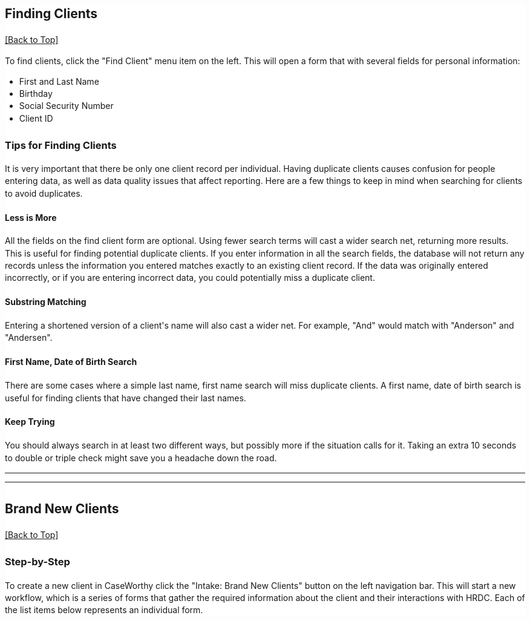 
## Finding Clients 
[\[Back to Top\]](#table-of-contents)

To find clients, click the "Find Client" menu item on the left. This will open a form that with several fields for personal information:

* First and Last Name
* Birthday
* Social Security Number
* Client ID

### Tips for Finding Clients

It is very important that there be only one client record per individual. Having duplicate clients causes confusion for people entering data, as well as data quality issues that affect reporting. Here are a few things to keep in mind when searching for clients to avoid duplicates.

#### Less is More 

All the fields on the find client form are optional. Using fewer search terms will cast a wider search net, returning more results. This is useful for finding potential duplicate clients. If you enter information in all the search fields, the database will not return any records unless the information you entered matches exactly to an existing client record. If the data was originally entered incorrectly, or if you are entering incorrect data, you could potentially miss a duplicate client. 

#### Substring Matching

Entering a shortened version of a client's name will also cast a wider net. For example, "And" would match with "Anderson" and "Andersen".

#### First Name, Date of Birth Search

There are some cases where a simple last name, first name search will miss duplicate clients. A first name, date of birth search is useful for finding clients that have changed their last names.

#### Keep Trying

You should always search in at least two different ways, but possibly more if the situation calls for it. Taking an extra 10 seconds to double or triple check might save you a headache down the road.

---
---

## Brand New Clients 
[\[Back to Top\]](#table-of-contents)

### Step-by-Step
To create a new client in CaseWorthy click the "Intake: Brand New Clients" button on the left navigation bar. This will start a new workflow, which is a series of forms that gather the required information about the client and their interactions with HRDC. Each of the list items below represents an individual form.
